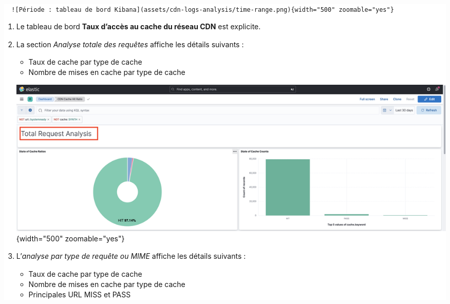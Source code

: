       ![Période : tableau de bord Kibana](assets/cdn-logs-analysis/time-range.png){width="500" zoomable="yes"}

   1. Le tableau de bord **Taux d’accès au cache du réseau CDN** est explicite.

   1. La section _Analyse totale des requêtes_ affiche les détails suivants :
      - Taux de cache par type de cache
      - Nombre de mises en cache par type de cache

      ![Analyse totale des requêtes : tableau de bord Kibana](assets/cdn-logs-analysis/total-request-analysis.png){width="500" zoomable="yes"}

   1. L’_analyse par type de requête ou MIME_ affiche les détails suivants :
      - Taux de cache par type de cache
      - Nombre de mises en cache par type de cache
      - Principales URL MISS et PASS
